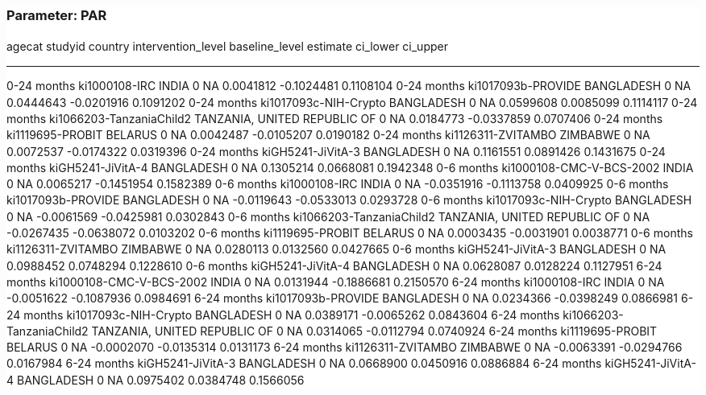 
### Parameter: PAR


agecat        studyid                    country                        intervention_level   baseline_level      estimate     ci_lower    ci_upper
------------  -------------------------  -----------------------------  -------------------  ---------------  -----------  -----------  ----------
0-24 months   ki1000108-IRC              INDIA                          0                    NA                 0.0041812   -0.1024481   0.1108104
0-24 months   ki1017093b-PROVIDE         BANGLADESH                     0                    NA                 0.0444643   -0.0201916   0.1091202
0-24 months   ki1017093c-NIH-Crypto      BANGLADESH                     0                    NA                 0.0599608    0.0085099   0.1114117
0-24 months   ki1066203-TanzaniaChild2   TANZANIA, UNITED REPUBLIC OF   0                    NA                 0.0184773   -0.0337859   0.0707406
0-24 months   ki1119695-PROBIT           BELARUS                        0                    NA                 0.0042487   -0.0105207   0.0190182
0-24 months   ki1126311-ZVITAMBO         ZIMBABWE                       0                    NA                 0.0072537   -0.0174322   0.0319396
0-24 months   kiGH5241-JiVitA-3          BANGLADESH                     0                    NA                 0.1161551    0.0891426   0.1431675
0-24 months   kiGH5241-JiVitA-4          BANGLADESH                     0                    NA                 0.1305214    0.0668081   0.1942348
0-6 months    ki1000108-CMC-V-BCS-2002   INDIA                          0                    NA                 0.0065217   -0.1451954   0.1582389
0-6 months    ki1000108-IRC              INDIA                          0                    NA                -0.0351916   -0.1113758   0.0409925
0-6 months    ki1017093b-PROVIDE         BANGLADESH                     0                    NA                -0.0119643   -0.0533013   0.0293728
0-6 months    ki1017093c-NIH-Crypto      BANGLADESH                     0                    NA                -0.0061569   -0.0425981   0.0302843
0-6 months    ki1066203-TanzaniaChild2   TANZANIA, UNITED REPUBLIC OF   0                    NA                -0.0267435   -0.0638072   0.0103202
0-6 months    ki1119695-PROBIT           BELARUS                        0                    NA                 0.0003435   -0.0031901   0.0038771
0-6 months    ki1126311-ZVITAMBO         ZIMBABWE                       0                    NA                 0.0280113    0.0132560   0.0427665
0-6 months    kiGH5241-JiVitA-3          BANGLADESH                     0                    NA                 0.0988452    0.0748294   0.1228610
0-6 months    kiGH5241-JiVitA-4          BANGLADESH                     0                    NA                 0.0628087    0.0128224   0.1127951
6-24 months   ki1000108-CMC-V-BCS-2002   INDIA                          0                    NA                 0.0131944   -0.1886681   0.2150570
6-24 months   ki1000108-IRC              INDIA                          0                    NA                -0.0051622   -0.1087936   0.0984691
6-24 months   ki1017093b-PROVIDE         BANGLADESH                     0                    NA                 0.0234366   -0.0398249   0.0866981
6-24 months   ki1017093c-NIH-Crypto      BANGLADESH                     0                    NA                 0.0389171   -0.0065262   0.0843604
6-24 months   ki1066203-TanzaniaChild2   TANZANIA, UNITED REPUBLIC OF   0                    NA                 0.0314065   -0.0112794   0.0740924
6-24 months   ki1119695-PROBIT           BELARUS                        0                    NA                -0.0002070   -0.0135314   0.0131173
6-24 months   ki1126311-ZVITAMBO         ZIMBABWE                       0                    NA                -0.0063391   -0.0294766   0.0167984
6-24 months   kiGH5241-JiVitA-3          BANGLADESH                     0                    NA                 0.0668900    0.0450916   0.0886884
6-24 months   kiGH5241-JiVitA-4          BANGLADESH                     0                    NA                 0.0975402    0.0384748   0.1566056
